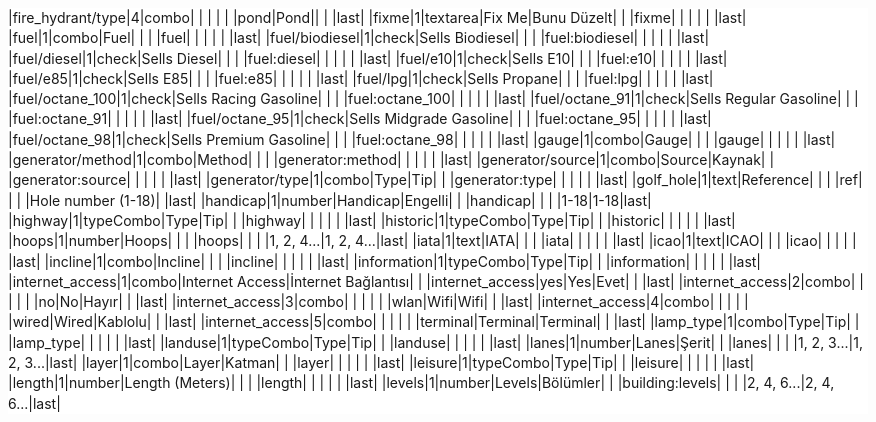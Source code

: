 |fire_hydrant/type|4|combo| | | | | |pond|Pond|| | |last|
|fixme|1|textarea|Fix Me|Bunu Düzelt| | |fixme| | | | | |last|
|fuel|1|combo|Fuel| | | |fuel| | | | | |last|
|fuel/biodiesel|1|check|Sells Biodiesel| | | |fuel:biodiesel| | | | | |last|
|fuel/diesel|1|check|Sells Diesel| | | |fuel:diesel| | | | | |last|
|fuel/e10|1|check|Sells E10| | | |fuel:e10| | | | | |last|
|fuel/e85|1|check|Sells E85| | | |fuel:e85| | | | | |last|
|fuel/lpg|1|check|Sells Propane| | | |fuel:lpg| | | | | |last|
|fuel/octane_100|1|check|Sells Racing Gasoline| | | |fuel:octane_100| | | | | |last|
|fuel/octane_91|1|check|Sells Regular Gasoline| | | |fuel:octane_91| | | | | |last|
|fuel/octane_95|1|check|Sells Midgrade Gasoline| | | |fuel:octane_95| | | | | |last|
|fuel/octane_98|1|check|Sells Premium Gasoline| | | |fuel:octane_98| | | | | |last|
|gauge|1|combo|Gauge| | | |gauge| | | | | |last|
|generator/method|1|combo|Method| | | |generator:method| | | | | |last|
|generator/source|1|combo|Source|Kaynak| | |generator:source| | | | | |last|
|generator/type|1|combo|Type|Tip| | |generator:type| | | | | |last|
|golf_hole|1|text|Reference| | | |ref| | | |Hole number (1-18)| |last|
|handicap|1|number|Handicap|Engelli| | |handicap| | | |1-18|1-18|last|
|highway|1|typeCombo|Type|Tip| | |highway| | | | | |last|
|historic|1|typeCombo|Type|Tip| | |historic| | | | | |last|
|hoops|1|number|Hoops| | | |hoops| | | |1, 2, 4...|1, 2, 4...|last|
|iata|1|text|IATA| | | |iata| | | | | |last|
|icao|1|text|ICAO| | | |icao| | | | | |last|
|incline|1|combo|Incline| | | |incline| | | | | |last|
|information|1|typeCombo|Type|Tip| | |information| | | | | |last|
|internet_access|1|combo|Internet Access|İnternet Bağlantısı| | |internet_access|yes|Yes|Evet| | |last|
|internet_access|2|combo| | | | | |no|No|Hayır| | |last|
|internet_access|3|combo| | | | | |wlan|Wifi|Wifi| | |last|
|internet_access|4|combo| | | | | |wired|Wired|Kablolu| | |last|
|internet_access|5|combo| | | | | |terminal|Terminal|Terminal| | |last|
|lamp_type|1|combo|Type|Tip| | |lamp_type| | | | | |last|
|landuse|1|typeCombo|Type|Tip| | |landuse| | | | | |last|
|lanes|1|number|Lanes|Şerit| | |lanes| | | |1, 2, 3...|1, 2, 3...|last|
|layer|1|combo|Layer|Katman| | |layer| | | | | |last|
|leisure|1|typeCombo|Type|Tip| | |leisure| | | | | |last|
|length|1|number|Length (Meters)| | | |length| | | | | |last|
|levels|1|number|Levels|Bölümler| | |building:levels| | | |2, 4, 6...|2, 4, 6...|last|